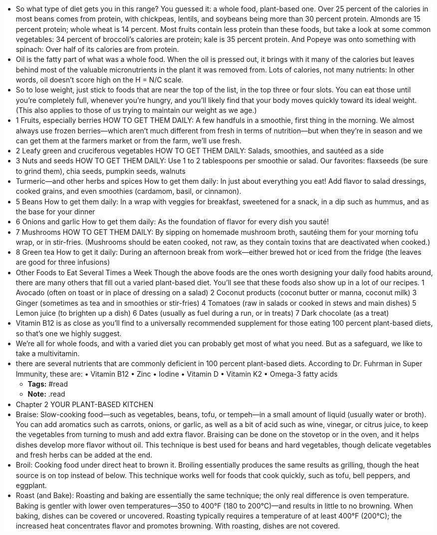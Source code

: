 - So what type of diet gets you in this range? You guessed it: a whole food, plant-based one. Over 25 percent of the calories in most beans comes from protein, with chickpeas, lentils, and soybeans being more than 30 percent protein. Almonds are 15 percent protein; whole wheat is 14 percent. Most fruits contain less protein than these foods, but take a look at some common vegetables: 34 percent of broccoli’s calories are protein; kale is 35 percent protein. And Popeye was onto something with spinach: Over half of its calories are from protein.
- Oil is the fatty part of what was a whole food. When the oil is pressed out, it brings with it many of the calories but leaves behind most of the valuable micronutrients in the plant it was removed from. Lots of calories, not many nutrients: In other words, oil doesn’t score high on the H = N/C scale.
- So to lose weight, just stick to foods that are near the top of the list, in the top three or four slots. You can eat those until you’re completely full, whenever you’re hungry, and you’ll likely find that your body moves quickly toward its ideal weight. (This also applies to those of us trying to maintain our weight as we age.)
- 1 Fruits, especially berries HOW TO GET THEM DAILY: A few handfuls in a smoothie, first thing in the morning. We almost always use frozen berries—which aren’t much different from fresh in terms of nutrition—but when they’re in season and we can get them at the farmers market or from the farm, we’ll use fresh.
- 2 Leafy green and cruciferous vegetables HOW TO GET THEM DAILY: Salads, smoothies, and sautéed as a side
- 3 Nuts and seeds HOW TO GET THEM DAILY: Use 1 to 2 tablespoons per smoothie or salad. Our favorites: flaxseeds (be sure to grind them), chia seeds, pumpkin seeds, walnuts
- Turmeric—and other herbs and spices How to get them daily: In just about everything you eat! Add flavor to salad dressings, cooked grains, and even smoothies (cardamom, basil, or cinnamon).
- 5 Beans How to get them daily: In a wrap with veggies for breakfast, sweetened for a snack, in a dip such as hummus, and as the base for your dinner
- 6 Onions and garlic How to get them daily: As the foundation of flavor for every dish you sauté!
- 7 Mushrooms HOW TO GET THEM DAILY: By sipping on homemade mushroom broth, sautéing them for your morning tofu wrap, or in stir-fries. (Mushrooms should be eaten cooked, not raw, as they contain toxins that are deactivated when cooked.)
- 8 Green tea How to get it daily: During an afternoon break from work—either brewed hot or iced from the fridge (the leaves are good for three infusions)
- Other Foods to Eat Several Times a Week Though the above foods are the ones worth designing your daily food habits around, there are many others that fill out a varied plant-based diet. You’ll see that these foods also show up in a lot of our recipes. 1 Avocado (often on toast or in place of dressing on a salad) 2 Coconut products (coconut butter or manna, coconut milk) 3 Ginger (sometimes as tea and in smoothies or stir-fries) 4 Tomatoes (raw in salads or cooked in stews and main dishes) 5 Lemon juice (to brighten up a dish) 6 Dates (usually as fuel during a run, or in treats) 7 Dark chocolate (as a treat)
- Vitamin B12 is as close as you’ll find to a universally recommended supplement for those eating 100 percent plant-based diets, so that’s one we highly suggest.
- We’re all for whole foods, and with a varied diet you can probably get most of what you need. But as a safeguard, we like to take a multivitamin.
- there are several nutrients that are commonly deficient in 100 percent plant-based diets. According to Dr. Fuhrman in Super Immunity, these are: • Vitamin B12 • Zinc • Iodine • Vitamin D • Vitamin K2 • Omega-3 fatty acids
    - **Tags:** #read
    - **Note:** .read
- Chapter 2 YOUR PLANT-BASED KITCHEN
- Braise: Slow-cooking food—such as vegetables, beans, tofu, or tempeh—in a small amount of liquid (usually water or broth). You can add aromatics such as carrots, onions, or garlic, as well as a bit of acid such as wine, vinegar, or citrus juice, to keep the vegetables from turning to mush and add extra flavor. Braising can be done on the stovetop or in the oven, and it helps dishes develop more flavor without oil. This technique is best used for beans and hard vegetables, though delicate vegetables and fresh herbs can be added at the end.
- Broil: Cooking food under direct heat to brown it. Broiling essentially produces the same results as grilling, though the heat source is on top instead of below. This technique works well for foods that cook quickly, such as tofu, bell peppers, and eggplant.
- Roast (and Bake): Roasting and baking are essentially the same technique; the only real difference is oven temperature. Baking is gentler with lower oven temperatures—350 to 400°F (180 to 200°C)—and results in little to no browning. When baking, dishes can be covered or uncovered. Roasting typically requires a temperature of at least 400°F (200°C); the increased heat concentrates flavor and promotes browning. With roasting, dishes are not covered.